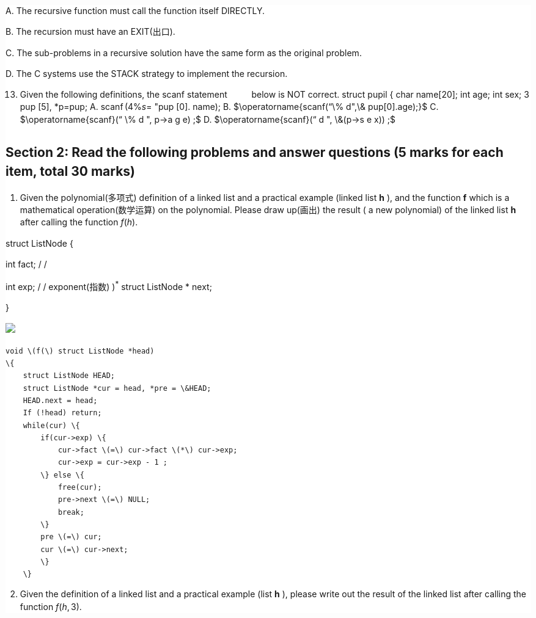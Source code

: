 A. The recursive function must call the function itself DIRECTLY.

B. The recursion must have an EXIT(出口).

C. The sub-problems in a recursive solution have the same form as the original problem.

D. The $\mathrm{C}$ systems use the STACK strategy to implement the recursion.

13. Given the following definitions, the scanf statement $\qquad$ below is NOT correct. struct pupil \{ char name[20]; int age; int sex; 3 pup [5], *p=pup;
A. $\operatorname{scanf}(4 \% s=$ "pup $[0]$. name);
B. $\operatorname{scanf(“\% d",\& pup[0].age);}$
C. $\operatorname{scanf}(“ \% d ", p->a g e) ;$
D. $\operatorname{scanf}(“ d ", \&(p->s e x)) ;$

## Section 2: Read the following problems and answer questions (5 marks for each item, total 30 marks)

1. Given the polynomial(多项式) definition of a linked list and a practical example (linked list $\boldsymbol{h}$ ), and the function $\boldsymbol{f}$ which is a mathematical operation(数学运算) on the
polynomial. Please draw up(画出) the result ( a new polynomial) of the linked list $\boldsymbol{h}$ after calling the function $f(h)$.

struct ListNode \{

int fact; / /

int exp; / / exponent(指数) $)^{*}$ struct ListNode $*$ next;

\}

![](https://cdn.mathpix.com/cropped/2024_05_06_9e975176ac259165fda2g-3.jpg?height=194&width=1491&top_left_y=537&top_left_x=317)

```
void \(f(\) struct ListNode *head)
\{
    struct ListNode HEAD;
    struct ListNode *cur = head, *pre = \&HEAD;
    HEAD.next = head;
    If (!head) return;
    while(cur) \{
        if(cur->exp) \{
            cur->fact \(=\) cur->fact \(*\) cur->exp;
            cur->exp = cur->exp - 1 ;
        \} else \{
            free(cur);
            pre->next \(=\) NULL;
            break;
        \}
        pre \(=\) cur;
        cur \(=\) cur->next;
        \}
    \}
```

2. Given the definition of a linked list and a practical example (list $\boldsymbol{h}$ ), please write out the result of the linked list after calling the function $f(h, 3)$.
